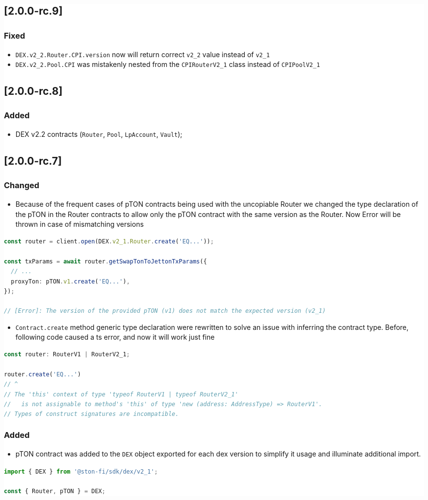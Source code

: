 ## [2.0.0-rc.9]

### Fixed

- `DEX.v2_2.Router.CPI.version` now will return correct `v2_2` value instead of `v2_1`
- `DEX.v2_2.Pool.CPI` was mistakenly nested from the `CPIRouterV2_1` class instead of `CPIPoolV2_1`

## [2.0.0-rc.8]

### Added

- DEX v2.2 contracts (`Router`, `Pool`, `LpAccount`, `Vault`);

## [2.0.0-rc.7]

### Changed

- Because of the frequent cases of pTON contracts being used with the uncopiable Router we changed the type declaration of the pTON in the Router contracts to allow only the pTON contract with the same version as the Router. Now Error will be thrown in case of mismatching versions

```ts
const router = client.open(DEX.v2_1.Router.create('EQ...'));

const txParams = await router.getSwapTonToJettonTxParams({
  // ...
  proxyTon: pTON.v1.create('EQ...'),
});

// [Error]: The version of the provided pTON (v1) does not match the expected version (v2_1)
```

- `Contract.create` method generic type declaration were rewritten to solve an issue with inferring the contract type. Before, following code caused a ts error, and now it will work just fine

```ts
const router: RouterV1 | RouterV2_1;

router.create('EQ...')
// ^
// The 'this' context of type 'typeof RouterV1 | typeof RouterV2_1'
//   is not assignable to method's 'this' of type 'new (address: AddressType) => RouterV1'.
// Types of construct signatures are incompatible.
```

### Added

- pTON contract was added to the `DEX` object exported for each dex version to simplify it usage and illuminate additional import.

```ts
import { DEX } from '@ston-fi/sdk/dex/v2_1';

const { Router, pTON } = DEX;
```
